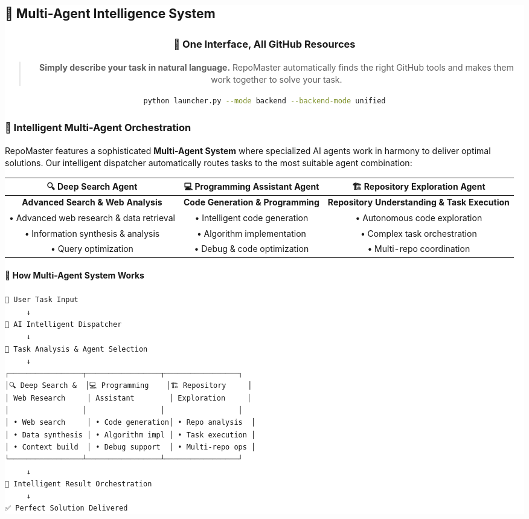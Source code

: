 
## 🧠 Multi-Agent Intelligence System

<div align="center">

### 🤖 One Interface, All GitHub Resources

> **Simply describe your task in natural language.** RepoMaster automatically finds the right GitHub tools and makes them work together to solve your task.

```bash
python launcher.py --mode backend --backend-mode unified
```

</div>

### 🎯 Intelligent Multi-Agent Orchestration

RepoMaster features a sophisticated **Multi-Agent System** where specialized AI agents work in harmony to deliver optimal solutions. Our intelligent dispatcher automatically routes tasks to the most suitable agent combination:

<div align="center">

| 🔍 **Deep Search Agent** | 💻 **Programming Assistant Agent** | 🏗️ **Repository Exploration Agent** |
|:---:|:---:|:---:|
| **Advanced Search & Web Analysis** | **Code Generation & Programming** | **Repository Understanding & Task Execution** |
| • Advanced web research & data retrieval | • Intelligent code generation | • Autonomous code exploration |
| • Information synthesis & analysis | • Algorithm implementation | • Complex task orchestration |
| • Query optimization | • Debug & code optimization | • Multi-repo coordination |

</div>

#### 🚀 How Multi-Agent System Works

```
👤 User Task Input
     ↓
🧠 AI Intelligent Dispatcher
     ↓
🔀 Task Analysis & Agent Selection
     ↓
┌─────────────────┬─────────────────┬─────────────────┐
│🔍 Deep Search &  │💻 Programming    │🏗️ Repository     │
│ Web Research     │ Assistant        │ Exploration     │
│                 │                 │                 │
│ • Web search     │ • Code generation│ • Repo analysis  │
│ • Data synthesis │ • Algorithm impl │ • Task execution │
│ • Context build  │ • Debug support  │ • Multi-repo ops │
└─────────────────┴─────────────────┴─────────────────┘
     ↓
🎯 Intelligent Result Orchestration
     ↓
✅ Perfect Solution Delivered
```

